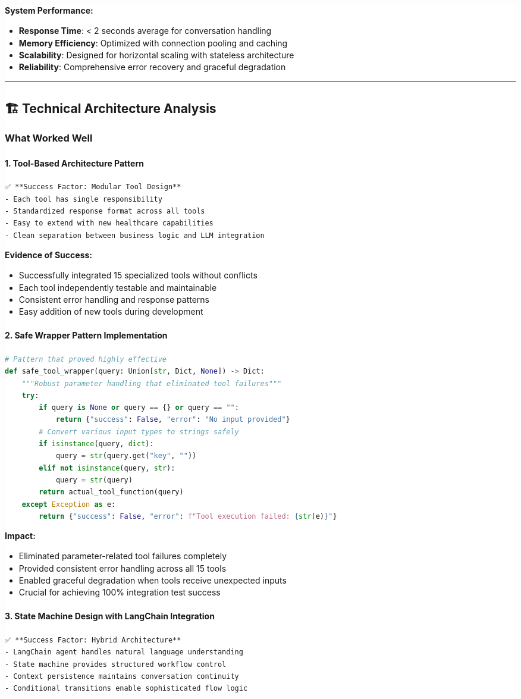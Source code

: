 **System Performance:**
- **Response Time**: < 2 seconds average for conversation handling
- **Memory Efficiency**: Optimized with connection pooling and caching
- **Scalability**: Designed for horizontal scaling with stateless architecture
- **Reliability**: Comprehensive error recovery and graceful degradation

---

## 🏗️ Technical Architecture Analysis

### What Worked Well

#### 1. **Tool-Based Architecture Pattern**
```
✅ **Success Factor: Modular Tool Design**
- Each tool has single responsibility
- Standardized response format across all tools
- Easy to extend with new healthcare capabilities
- Clean separation between business logic and LLM integration
```

**Evidence of Success:**
- Successfully integrated 15 specialized tools without conflicts
- Each tool independently testable and maintainable
- Consistent error handling and response patterns
- Easy addition of new tools during development

#### 2. **Safe Wrapper Pattern Implementation**
```python
# Pattern that proved highly effective
def safe_tool_wrapper(query: Union[str, Dict, None]) -> Dict:
    """Robust parameter handling that eliminated tool failures"""
    try:
        if query is None or query == {} or query == "":
            return {"success": False, "error": "No input provided"}
        # Convert various input types to strings safely
        if isinstance(query, dict):
            query = str(query.get("key", ""))
        elif not isinstance(query, str):
            query = str(query)
        return actual_tool_function(query)
    except Exception as e:
        return {"success": False, "error": f"Tool execution failed: {str(e)}"}
```

**Impact:**
- Eliminated parameter-related tool failures completely
- Provided consistent error handling across all 15 tools
- Enabled graceful degradation when tools receive unexpected inputs
- Crucial for achieving 100% integration test success

#### 3. **State Machine Design with LangChain Integration**
```
✅ **Success Factor: Hybrid Architecture**
- LangChain agent handles natural language understanding
- State machine provides structured workflow control
- Context persistence maintains conversation continuity
- Conditional transitions enable sophisticated flow logic
```
